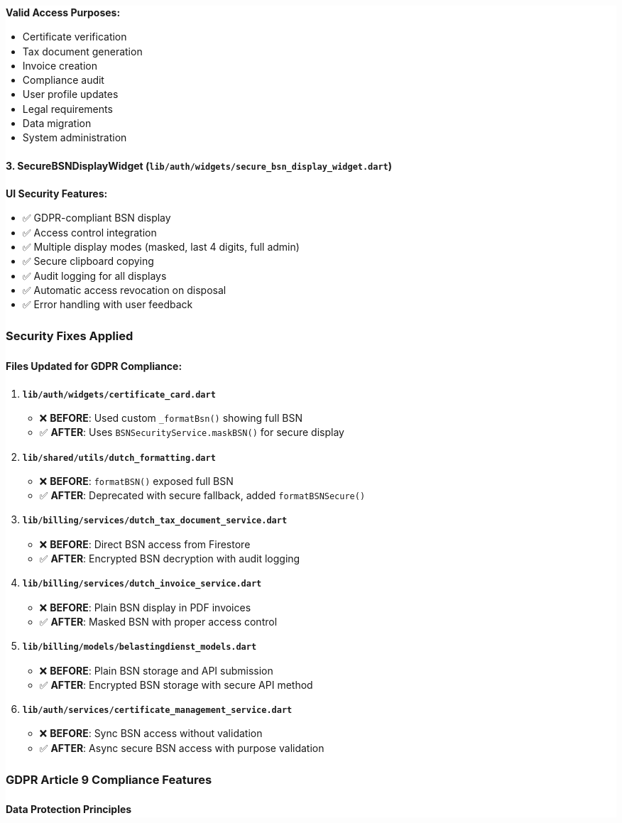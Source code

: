 **Valid Access Purposes:**
- Certificate verification
- Tax document generation
- Invoice creation
- Compliance audit
- User profile updates
- Legal requirements
- Data migration
- System administration

#### 3. SecureBSNDisplayWidget (`lib/auth/widgets/secure_bsn_display_widget.dart`)

**UI Security Features:**
- ✅ GDPR-compliant BSN display
- ✅ Access control integration
- ✅ Multiple display modes (masked, last 4 digits, full admin)
- ✅ Secure clipboard copying
- ✅ Audit logging for all displays
- ✅ Automatic access revocation on disposal
- ✅ Error handling with user feedback

### Security Fixes Applied

#### Files Updated for GDPR Compliance:

1. **`lib/auth/widgets/certificate_card.dart`**
   - ❌ **BEFORE**: Used custom `_formatBsn()` showing full BSN
   - ✅ **AFTER**: Uses `BSNSecurityService.maskBSN()` for secure display

2. **`lib/shared/utils/dutch_formatting.dart`**
   - ❌ **BEFORE**: `formatBSN()` exposed full BSN
   - ✅ **AFTER**: Deprecated with secure fallback, added `formatBSNSecure()`

3. **`lib/billing/services/dutch_tax_document_service.dart`**
   - ❌ **BEFORE**: Direct BSN access from Firestore
   - ✅ **AFTER**: Encrypted BSN decryption with audit logging

4. **`lib/billing/services/dutch_invoice_service.dart`**
   - ❌ **BEFORE**: Plain BSN display in PDF invoices
   - ✅ **AFTER**: Masked BSN with proper access control

5. **`lib/billing/models/belastingdienst_models.dart`**
   - ❌ **BEFORE**: Plain BSN storage and API submission
   - ✅ **AFTER**: Encrypted BSN storage with secure API method

6. **`lib/auth/services/certificate_management_service.dart`**
   - ❌ **BEFORE**: Sync BSN access without validation
   - ✅ **AFTER**: Async secure BSN access with purpose validation

### GDPR Article 9 Compliance Features

#### Data Protection Principles
